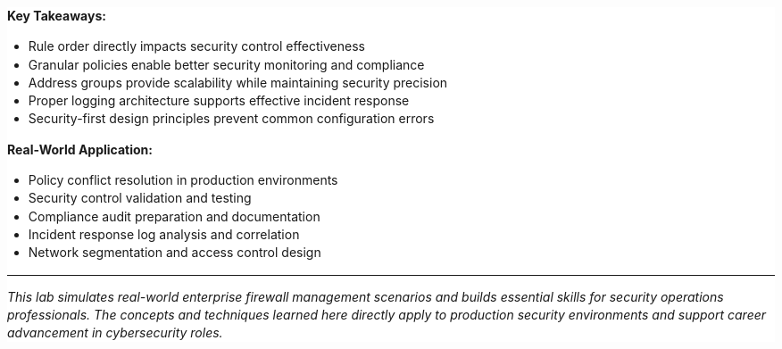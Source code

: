 **Key Takeaways:**
- Rule order directly impacts security control effectiveness
- Granular policies enable better security monitoring and compliance
- Address groups provide scalability while maintaining security precision
- Proper logging architecture supports effective incident response
- Security-first design principles prevent common configuration errors

**Real-World Application:**
- Policy conflict resolution in production environments  
- Security control validation and testing
- Compliance audit preparation and documentation
- Incident response log analysis and correlation
- Network segmentation and access control design

---

*This lab simulates real-world enterprise firewall management scenarios and builds essential skills for security operations professionals. The concepts and techniques learned here directly apply to production security environments and support career advancement in cybersecurity roles.*
